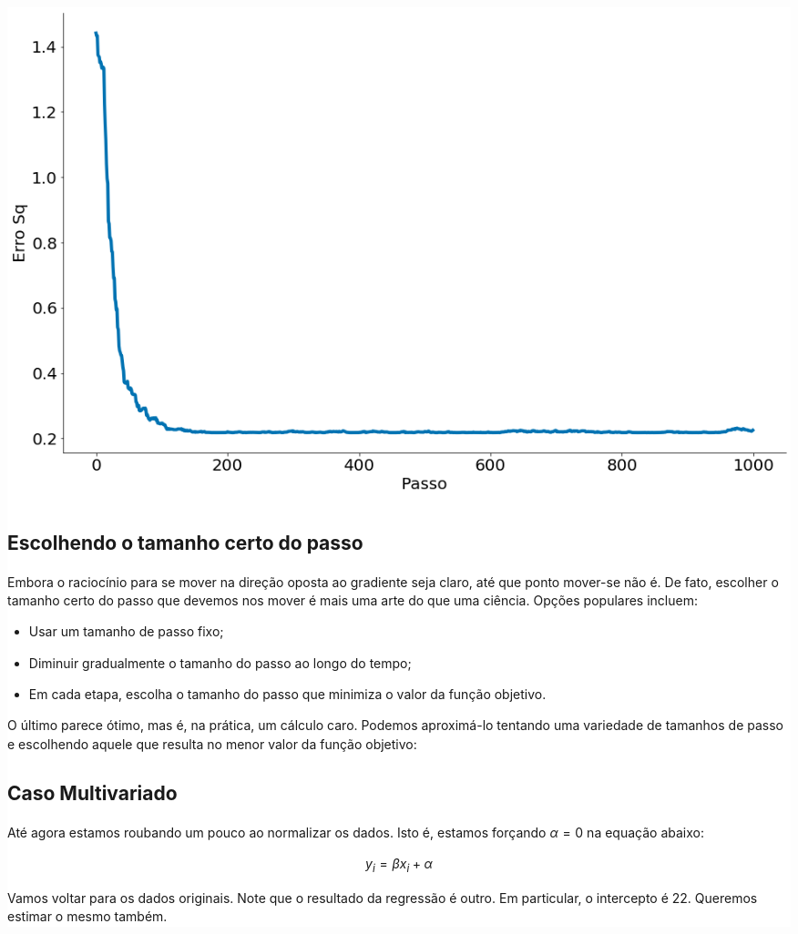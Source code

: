 ![png](17-gradiente_files/17-gradiente_29_0.png)
    


## Escolhendo o tamanho certo do passo

Embora o raciocínio para se mover na direção oposta ao gradiente seja claro, até que ponto mover-se não é. De fato, escolher o tamanho certo do passo que devemos nos mover é mais uma arte do que uma ciência. Opções populares incluem:

* Usar um tamanho de passo fixo;

* Diminuir gradualmente o tamanho do passo ao longo do tempo;

* Em cada etapa, escolha o tamanho do passo que minimiza o valor da função objetivo.

O último parece ótimo, mas é, na prática, um cálculo caro. Podemos aproximá-lo tentando uma variedade de tamanhos de passo e escolhendo aquele que resulta no menor valor da função objetivo:

## Caso Multivariado

Até agora estamos roubando um pouco ao normalizar os dados. Isto é, estamos forçando $\alpha=0$ na equação abaixo:

$$y_i = \beta x_i + \alpha$$

Vamos voltar para os dados originais. Note que o resultado da regressão é outro. Em particular, o intercepto é 22. Queremos estimar o mesmo também.
